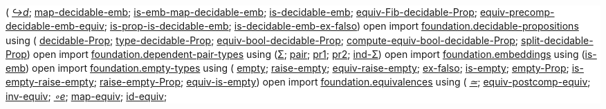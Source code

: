   <a id="828" class="Symbol">(</a> <a id="830" href="foundation.decidable-embeddings.html#3752" class="Function Operator">_↪d_</a><a id="834" class="Symbol">;</a> <a id="836" href="foundation.decidable-embeddings.html#3853" class="Function">map-decidable-emb</a><a id="853" class="Symbol">;</a> <a id="855" href="foundation.decidable-embeddings.html#4170" class="Function">is-emb-map-decidable-emb</a><a id="879" class="Symbol">;</a> <a id="881" href="foundation.decidable-embeddings.html#2603" class="Function">is-decidable-emb</a><a id="897" class="Symbol">;</a>
    <a id="903" href="foundation.decidable-embeddings.html#6507" class="Function">equiv-Fib-decidable-Prop</a><a id="927" class="Symbol">;</a> <a id="929" href="foundation.decidable-embeddings.html#10906" class="Function">equiv-precomp-decidable-emb-equiv</a><a id="962" class="Symbol">;</a>
    <a id="968" href="foundation.decidable-embeddings.html#7632" class="Function">is-prop-is-decidable-emb</a><a id="992" class="Symbol">;</a> <a id="994" href="foundation.decidable-embeddings.html#11644" class="Function">is-decidable-emb-ex-falso</a><a id="1019" class="Symbol">)</a>
<a id="1021" class="Keyword">open</a> <a id="1026" class="Keyword">import</a> <a id="1033" href="foundation.decidable-propositions.html" class="Module">foundation.decidable-propositions</a> <a id="1067" class="Keyword">using</a>
  <a id="1075" class="Symbol">(</a> <a id="1077" href="foundation-core.decidable-propositions.html#646" class="Function">decidable-Prop</a><a id="1091" class="Symbol">;</a> <a id="1093" href="foundation-core.decidable-propositions.html#872" class="Function">type-decidable-Prop</a><a id="1112" class="Symbol">;</a> <a id="1114" href="foundation.decidable-propositions.html#5337" class="Function">equiv-bool-decidable-Prop</a><a id="1139" class="Symbol">;</a>
    <a id="1145" href="foundation.decidable-propositions.html#5486" class="Function">compute-equiv-bool-decidable-Prop</a><a id="1178" class="Symbol">;</a> <a id="1180" href="foundation.decidable-propositions.html#3375" class="Function">split-decidable-Prop</a><a id="1200" class="Symbol">)</a>
<a id="1202" class="Keyword">open</a> <a id="1207" class="Keyword">import</a> <a id="1214" href="foundation.dependent-pair-types.html" class="Module">foundation.dependent-pair-types</a> <a id="1246" class="Keyword">using</a> <a id="1252" class="Symbol">(</a><a id="1253" href="foundation-core.dependent-pair-types.html#515" class="Record">Σ</a><a id="1254" class="Symbol">;</a> <a id="1256" href="foundation-core.dependent-pair-types.html#588" class="InductiveConstructor">pair</a><a id="1260" class="Symbol">;</a> <a id="1262" href="foundation-core.dependent-pair-types.html#605" class="Field">pr1</a><a id="1265" class="Symbol">;</a> <a id="1267" href="foundation-core.dependent-pair-types.html#617" class="Field">pr2</a><a id="1270" class="Symbol">;</a> <a id="1272" href="foundation-core.dependent-pair-types.html#743" class="Function">ind-Σ</a><a id="1277" class="Symbol">)</a>
<a id="1279" class="Keyword">open</a> <a id="1284" class="Keyword">import</a> <a id="1291" href="foundation.embeddings.html" class="Module">foundation.embeddings</a> <a id="1313" class="Keyword">using</a> <a id="1319" class="Symbol">(</a><a id="1320" href="foundation-core.embeddings.html#992" class="Function">is-emb</a><a id="1326" class="Symbol">)</a>
<a id="1328" class="Keyword">open</a> <a id="1333" class="Keyword">import</a> <a id="1340" href="foundation.empty-types.html" class="Module">foundation.empty-types</a> <a id="1363" class="Keyword">using</a>
  <a id="1371" class="Symbol">(</a> <a id="1373" href="foundation-core.empty-types.html#1057" class="Datatype">empty</a><a id="1378" class="Symbol">;</a> <a id="1380" href="foundation.empty-types.html#1462" class="Function">raise-empty</a><a id="1391" class="Symbol">;</a> <a id="1393" href="foundation.empty-types.html#1526" class="Function">equiv-raise-empty</a><a id="1410" class="Symbol">;</a> <a id="1412" href="foundation-core.empty-types.html#1160" class="Function">ex-falso</a><a id="1420" class="Symbol">;</a> <a id="1422" href="foundation-core.empty-types.html#1228" class="Function">is-empty</a><a id="1430" class="Symbol">;</a> <a id="1432" href="foundation-core.empty-types.html#2427" class="Function">empty-Prop</a><a id="1442" class="Symbol">;</a>
    <a id="1448" href="foundation.empty-types.html#3423" class="Function">is-empty-raise-empty</a><a id="1468" class="Symbol">;</a> <a id="1470" href="foundation.empty-types.html#3273" class="Function">raise-empty-Prop</a><a id="1486" class="Symbol">;</a> <a id="1488" href="foundation-core.empty-types.html#2113" class="Function">equiv-is-empty</a><a id="1502" class="Symbol">)</a>
<a id="1504" class="Keyword">open</a> <a id="1509" class="Keyword">import</a> <a id="1516" href="foundation.equivalences.html" class="Module">foundation.equivalences</a> <a id="1540" class="Keyword">using</a>
  <a id="1548" class="Symbol">(</a> <a id="1550" href="foundation-core.equivalences.html#1621" class="Function Operator">_≃_</a><a id="1553" class="Symbol">;</a> <a id="1555" href="foundation.equivalences.html#17358" class="Function">equiv-postcomp-equiv</a><a id="1575" class="Symbol">;</a> <a id="1577" href="foundation-core.equivalences.html#5721" class="Function">inv-equiv</a><a id="1586" class="Symbol">;</a> <a id="1588" href="foundation-core.equivalences.html#7869" class="Function Operator">_∘e_</a><a id="1592" class="Symbol">;</a> <a id="1594" href="foundation-core.equivalences.html#1821" class="Function">map-equiv</a><a id="1603" class="Symbol">;</a> <a id="1605" href="foundation-core.equivalences.html#2494" class="Function">id-equiv</a><a id="1613" class="Symbol">;</a>